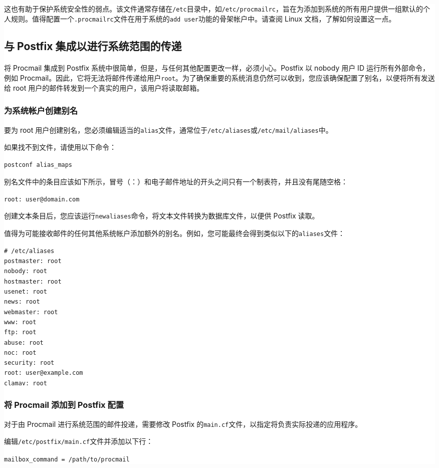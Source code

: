这也有助于保护系统安全性的弱点。该文件通常存储在`/etc`目录中，如`/etc/procmailrc`，旨在为添加到系统的所有用户提供一组默认的个人规则。值得配置一个`.procmailrc`文件在用于系统的`add user`功能的骨架帐户中。请查阅 Linux 文档，了解如何设置这一点。

## 与 Postfix 集成以进行系统范围的传递

将 Procmail 集成到 Postfix 系统中很简单，但是，与任何其他配置更改一样，必须小心。Postfix 以 nobody 用户 ID 运行所有外部命令，例如 Procmail。因此，它将无法将邮件传递给用户`root`。为了确保重要的系统消息仍然可以收到，您应该确保配置了别名，以便将所有发送给 root 用户的邮件转发到一个真实的用户，该用户将读取邮箱。

### 为系统帐户创建别名

要为 root 用户创建别名，您必须编辑适当的`alias`文件，通常位于`/etc/aliases`或`/etc/mail/aliases`中。

如果找不到文件，请使用以下命令：

```
postconf alias_maps

```

别名文件中的条目应该如下所示，冒号（：）和电子邮件地址的开头之间只有一个制表符，并且没有尾随空格：

```
root: user@domain.com

```

创建文本条目后，您应该运行`newaliases`命令，将文本文件转换为数据库文件，以便供 Postfix 读取。

值得为可能接收邮件的任何其他系统帐户添加额外的别名。例如，您可能最终会得到类似以下的`aliases`文件：

```
# /etc/aliases
postmaster: root
nobody: root
hostmaster: root
usenet: root
news: root
webmaster: root
www: root
ftp: root
abuse: root
noc: root
security: root
root: user@example.com
clamav: root

```

### 将 Procmail 添加到 Postfix 配置

对于由 Procmail 进行系统范围的邮件投递，需要修改 Postfix 的`main.cf`文件，以指定将负责实际投递的应用程序。

编辑`/etc/postfix/main.cf`文件并添加以下行：

```
mailbox_command = /path/to/procmail

```
